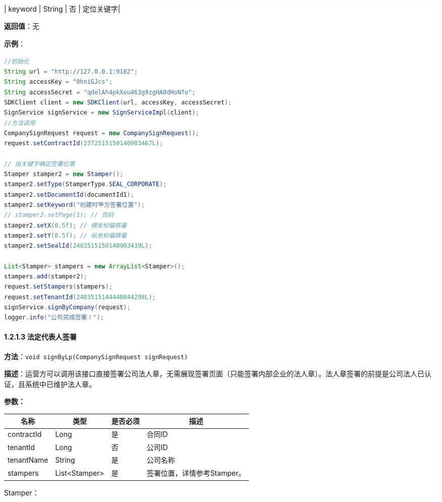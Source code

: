 | keyword | String | 否 | 定位关键字|

**返回值**：无

**示例**：

```java
//初始化
String url = "http://127.0.0.1:9182";
String accessKey = "0hniGJcs";
String accessSecret = "qdelAh4pkXou463g9zgHA0dHoNfo";
SDKClient client = new SDKClient(url, accessKey, accessSecret);
SignService signService = new SignServiceImpl(client);
//方法调用
CompanySignRequest request = new CompanySignRequest();
request.setContractId(2372515150140903467L);

// 由关键字确定签署位置
Stamper stamper2 = new Stamper();
stamper2.setType(StamperType.SEAL_CORPORATE);
stamper2.setDocumentId(documentId1);
stamper2.setKeyword("创建时甲方签署位置");
// stamper2.setPage(1); // 页码
stamper2.setX(0.5f); // 横坐标偏移量
stamper2.setY(0.5f); // 纵坐标偏移量
stamper2.setSealId(2483515150140903439L);

List<Stamper> stampers = new ArrayList<Stamper>();
stampers.add(stamper2);
request.setStampers(stampers);
request.setTenantId(2483515144440844298L);
signService.signByCompany(request);
logger.info("公司完成签署！");
```

#### 1.2.1.3 法定代表人签署

**方法**：`void signByLp(CompanySignRequest signRequest)`

**描述**：运营方可以调用该接口直接签署公司法人章，无需展现签署页面（只能签署内部企业的法人章）。法人章签署的前提是公司法人已认证，且系统中已维护法人章。

**参数：**

| 名称 | 类型 | 是否必须 | 描述 |
| -------- | -------- | -------- | -------- |
| contractId | Long | 是 | 合同ID |
| tenantId | Long | 否 | 公司ID |
| tenantName | String | 是 | 公司名称 |
| stampers | List&lt;Stamper&gt; | 是| 签署位置，详情参考Stamper。 |

Stamper：
